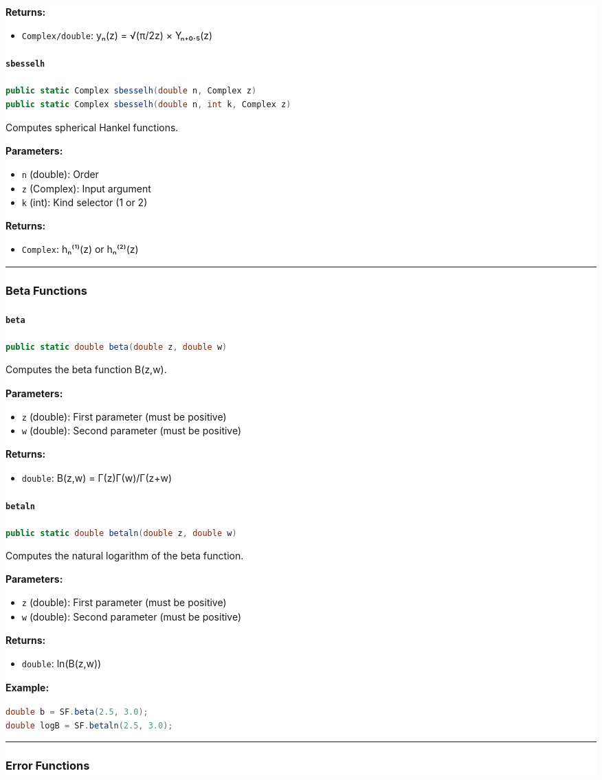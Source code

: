 **Returns:**
- `Complex/double`: yₙ(z) = √(π/2z) × Yₙ₊₀.₅(z)

#### `sbesselh`
```csharp
public static Complex sbesselh(double n, Complex z)
public static Complex sbesselh(double n, int k, Complex z)
```
Computes spherical Hankel functions.

**Parameters:**
- `n` (double): Order
- `z` (Complex): Input argument
- `k` (int): Kind selector (1 or 2)

**Returns:**
- `Complex`: hₙ⁽¹⁾(z) or hₙ⁽²⁾(z)

---

### Beta Functions

#### `beta`
```csharp
public static double beta(double z, double w)
```
Computes the beta function B(z,w).

**Parameters:**
- `z` (double): First parameter (must be positive)
- `w` (double): Second parameter (must be positive)

**Returns:**
- `double`: B(z,w) = Γ(z)Γ(w)/Γ(z+w)

#### `betaln`
```csharp
public static double betaln(double z, double w)
```
Computes the natural logarithm of the beta function.

**Parameters:**
- `z` (double): First parameter (must be positive)
- `w` (double): Second parameter (must be positive)

**Returns:**
- `double`: ln(B(z,w))

**Example:**
```csharp
double b = SF.beta(2.5, 3.0);
double logB = SF.betaln(2.5, 3.0);
```

---

### Error Functions
